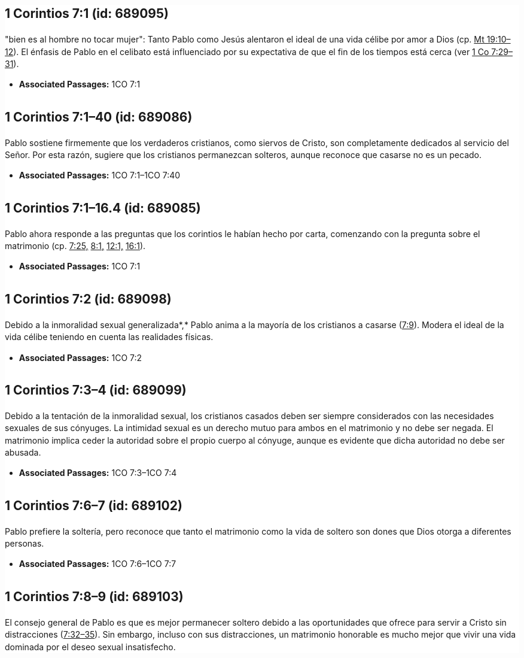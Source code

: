 ## 1 Corintios 7:1 (id: 689095)

"bien es al hombre no tocar mujer": Tanto Pablo como Jesús alentaron el ideal de una vida célibe por amor a Dios (cp. [Mt 19:10–12](https://ref.ly/Matt19:10-Matt19:12)). El énfasis de Pablo en el celibato está influenciado por su expectativa de que el fin de los tiempos está cerca (ver [1 Co 7:29–31](https://ref.ly/1Cor7:29-1Cor7:31)).

* **Associated Passages:** 1CO 7:1

## 1 Corintios 7:1–40 (id: 689086)

Pablo sostiene firmemente que los verdaderos cristianos, como siervos de Cristo, son completamente dedicados al servicio del Señor. Por esta razón, sugiere que los cristianos permanezcan solteros, aunque reconoce que casarse no es un pecado.

* **Associated Passages:** 1CO 7:1–1CO 7:40

## 1 Corintios 7:1–16.4 (id: 689085)

Pablo ahora responde a las preguntas que los corintios le habían hecho por carta, comenzando con la pregunta sobre el matrimonio (cp. [7:25,](https://ref.ly/1Cor7:25) [8:1,](https://ref.ly/1Cor8:1) [12:1,](https://ref.ly/1Cor12:1) [16:1](https://ref.ly/1Cor16:1)).

* **Associated Passages:** 1CO 7:1

## 1 Corintios 7:2 (id: 689098)

Debido a la inmoralidad sexual generalizada*,* Pablo anima a la mayoría de los cristianos a casarse ([7:9](https://ref.ly/1Cor7:9)). Modera el ideal de la vida célibe teniendo en cuenta las realidades físicas.

* **Associated Passages:** 1CO 7:2

## 1 Corintios 7:3–4 (id: 689099)

Debido a la tentación de la inmoralidad sexual, los cristianos casados deben ser siempre considerados con las necesidades sexuales de sus cónyuges. La intimidad sexual es un derecho mutuo para ambos en el matrimonio y no debe ser negada. El matrimonio implica ceder la autoridad sobre el propio cuerpo al cónyuge, aunque es evidente que dicha autoridad no debe ser abusada.

* **Associated Passages:** 1CO 7:3–1CO 7:4

## 1 Corintios 7:6–7 (id: 689102)

Pablo prefiere la soltería, pero reconoce que tanto el matrimonio como la vida de soltero son dones que Dios otorga a diferentes personas.

* **Associated Passages:** 1CO 7:6–1CO 7:7

## 1 Corintios 7:8–9 (id: 689103)

El consejo general de Pablo es que es mejor permanecer soltero debido a las oportunidades que ofrece para servir a Cristo sin distracciones ([7:32–35](https://ref.ly/1Cor7:32-1Cor7:35)). Sin embargo, incluso con sus distracciones, un matrimonio honorable es mucho mejor que vivir una vida dominada por el deseo sexual insatisfecho.
